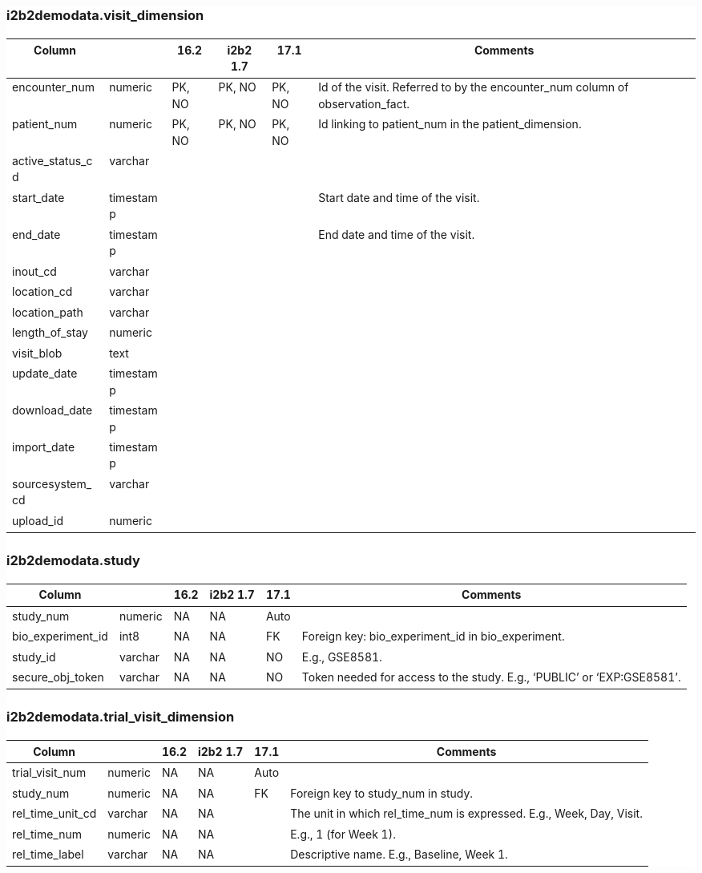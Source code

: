 ### i2b2demodata.visit_dimension
| Column           |           | 16.2   | i2b2 1.7 | 17.1   | Comments                                                                      | 
|------------------|-----------|--------|----------|--------|-------------------------------------------------------------------------------| 
| encounter_num    | numeric   | PK, NO | PK, NO   | PK, NO | Id of the visit. Referred to by the encounter_num column of observation_fact. | 
| patient_num      | numeric   | PK, NO | PK, NO   | PK, NO | Id linking to patient_num in the patient_dimension.                           | 
| active_status_cd | varchar   |        |          |        |                                                                               | 
| start_date       | timestamp |        |          |        | Start date and time of the visit.                                             | 
| end_date         | timestamp |        |          |        | End date and time of the visit.                                               | 
| inout_cd         | varchar   |        |          |        |                                                                               | 
| location_cd      | varchar   |        |          |        |                                                                               | 
| location_path    | varchar   |        |          |        |                                                                               | 
| length_of_stay   | numeric   |        |          |        |                                                                               | 
| visit_blob       | text      |        |          |        |                                                                               | 
| update_date      | timestamp |        |          |        |                                                                               | 
| download_date    | timestamp |        |          |        |                                                                               | 
| import_date      | timestamp |        |          |        |                                                                               | 
| sourcesystem_cd  | varchar   |        |          |        |                                                                               | 
| upload_id        | numeric   |        |          |        |                                                                               | 

### i2b2demodata.study
| Column            |         | 16.2 | i2b2 1.7 | 17.1 | Comments                                                               | 
|-------------------|---------|------|----------|------|------------------------------------------------------------------------| 
| study_num         | numeric | NA   | NA       | Auto |                                                                        | 
| bio_experiment_id | int8    | NA   | NA       | FK   | Foreign key: bio_experiment_id in bio_experiment.                      | 
| study_id          | varchar | NA   | NA       | NO   | E.g., GSE8581.                                                         | 
| secure_obj_token  | varchar | NA   | NA       | NO   | Token needed for access to the study. E.g., ‘PUBLIC’ or ‘EXP:GSE8581’. | 

### i2b2demodata.trial_visit_dimension
| Column           |         | 16.2 | i2b2 1.7 | 17.1 | Comments                                                             | 
|------------------|---------|------|----------|------|----------------------------------------------------------------------| 
| trial_visit_num  | numeric | NA   | NA       | Auto |                                                                      | 
| study_num        | numeric | NA   | NA       | FK   | Foreign key to study_num in study.                                   | 
| rel_time_unit_cd | varchar | NA   | NA       |      | The unit in which rel_time_num is expressed. E.g., Week, Day, Visit. | 
| rel_time_num     | numeric | NA   | NA       |      | E.g., 1 (for Week 1).                                                | 
| rel_time_label   | varchar | NA   | NA       |      | Descriptive name. E.g., Baseline, Week 1.                            | 

